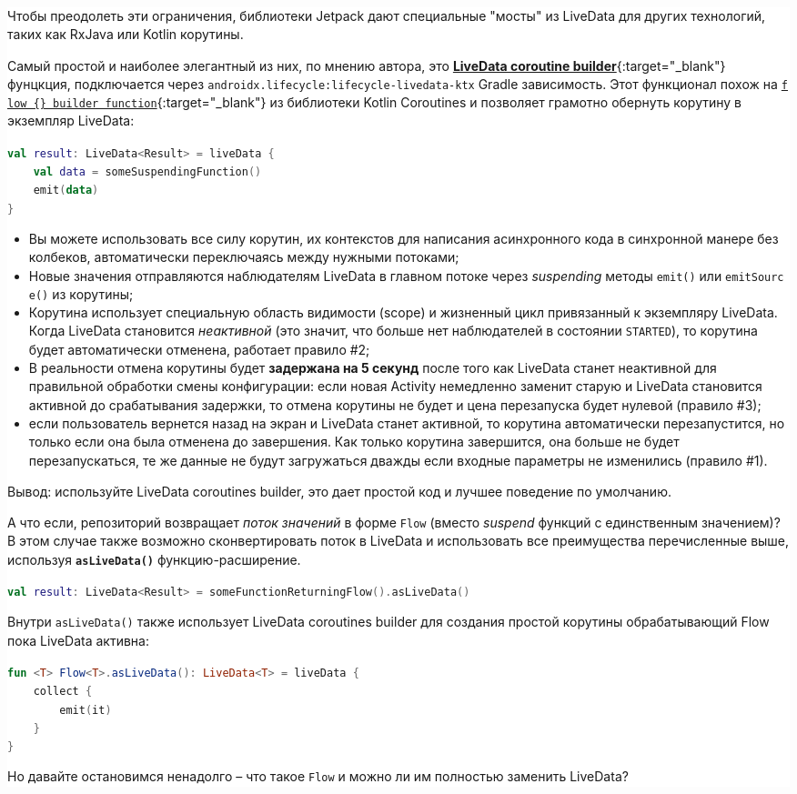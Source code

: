 Чтобы преодолеть эти ограничения, библиотеки Jetpack дают специальные "мосты" из LiveData для других технологий, таких как RxJava или Kotlin корутины.

Самый простой и наиболее элегантный из них, по мнению автора, это [**LiveData coroutine builder**](https://developer.android.com/topic/libraries/architecture/coroutines#livedata){:target="_blank"} фунцкция, подключается через `androidx.lifecycle:lifecycle-livedata-ktx` Gradle зависимость. Этот функционал похож на [`flow {} builder function`](https://kotlin.github.io/kotlinx.coroutines/kotlinx-coroutines-core/kotlinx.coroutines.flow/flow.html){:target="_blank"} из библиотеки Kotlin Coroutines и позволяет грамотно обернуть корутину в экземпляр LiveData:

```kotlin
val result: LiveData<Result> = liveData {
    val data = someSuspendingFunction()
    emit(data)
}
```

- Вы можете использовать все силу корутин, их контекстов для написания асинхронного кода в синхронной манере без колбеков, автоматически переключаясь между нужными потоками;
- Новые значения отправляются наблюдателям LiveData в главном потоке через _suspending_ методы `emit()` или `emitSource()` из корутины;
- Корутина использует специальную область видимости (scope) и жизненный цикл привязанный к экземпляру LiveData. Когда LiveData становится _неактивной_ (это значит, что больше нет наблюдателей в состоянии `STARTED`), то корутина будет автоматически отменена, работает правило #2;
- В реальности отмена корутины будет **задержана на 5 секунд** после того как LiveData станет неактивной для правильной обработки смены конфигурации: если новая Activity немедленно заменит старую и LiveData становится активной до срабатывания задержки, то отмена корутины не будет и цена перезапуска будет нулевой (правило #3);
- если пользователь вернется назад на экран и LiveData станет активной, то корутина автоматически перезапустится, но только если она была отменена до завершения. Как только корутина завершится, она больше не будет перезапускаться, те же данные не будут загружаться дважды если входные параметры не изменились (правило #1).

Вывод: используйте LiveData coroutines builder, это дает простой код и лучшее поведение по умолчанию.

А что если, репозиторий возвращает _поток значений_ в форме `Flow` (вместо _suspend_ функций с единственным значением)? В этом случае также возможно сконвертировать поток в LiveData и использовать все преимущества перечисленные выше, используя **`asLiveData()`** функцию-расширение.

```kotlin
val result: LiveData<Result> = someFunctionReturningFlow().asLiveData()
```

Внутри `asLiveData()` также использует LiveData coroutines builder для создания простой корутины обрабатывающий Flow пока LiveData активна:

```kotlin
fun <T> Flow<T>.asLiveData(): LiveData<T> = liveData {
    collect {
        emit(it)
    }
}
```

Но давайте остановимся ненадолго – что такое `Flow` и можно ли им полностью заменить LiveData?

